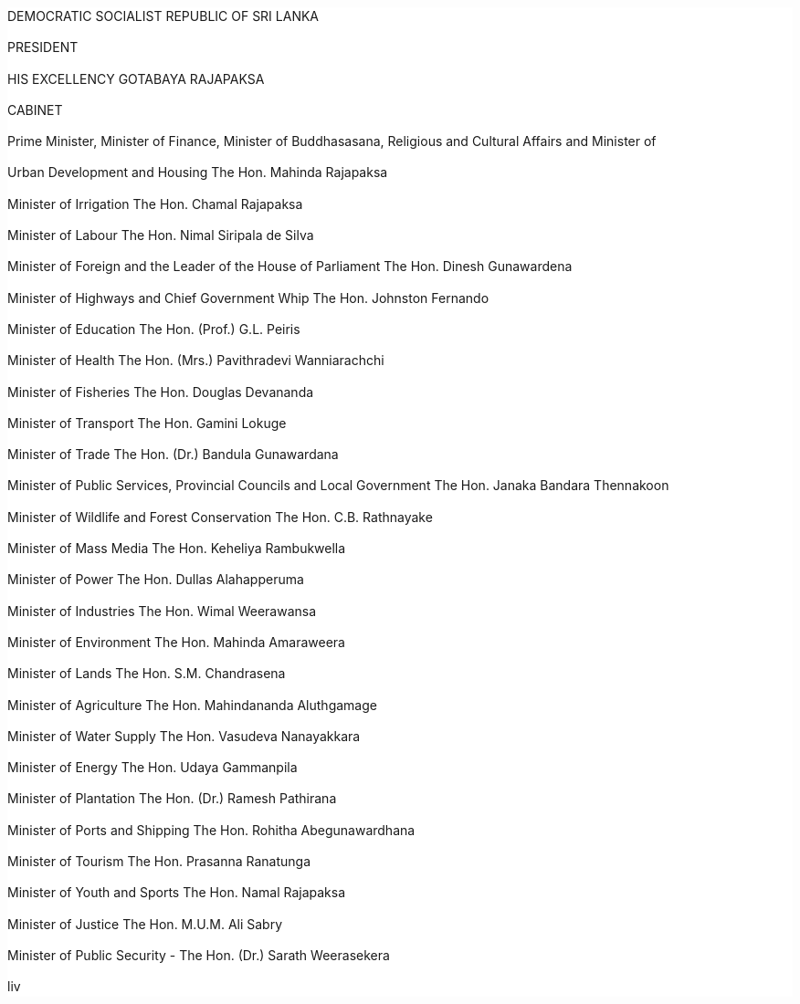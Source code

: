 DEMOCRATIC SOCIALIST REPUBLIC OF SRI LANKA

PRESIDENT

HIS EXCELLENCY GOTABAYA RAJAPAKSA

CABINET

Prime Minister, Minister of Finance, Minister of Buddhasasana, Religious and Cultural Affairs and Minister of

Urban Development and Housing The Hon. Mahinda Rajapaksa

Minister of Irrigation The Hon. Chamal Rajapaksa

Minister of Labour The Hon. Nimal Siripala de Silva

Minister of Foreign and the Leader of the House of Parliament The Hon. Dinesh Gunawardena

Minister of Highways and Chief Government Whip The Hon. Johnston Fernando

Minister of Education The Hon. (Prof.) G.L. Peiris

Minister of Health The Hon. (Mrs.) Pavithradevi Wanniarachchi

Minister of Fisheries The Hon. Douglas Devananda

Minister of Transport The Hon. Gamini Lokuge

Minister of Trade The Hon. (Dr.) Bandula Gunawardana

Minister of Public Services, Provincial Councils and Local Government The Hon. Janaka Bandara Thennakoon

Minister of Wildlife and Forest Conservation The Hon. C.B. Rathnayake

Minister of Mass Media The Hon. Keheliya Rambukwella

Minister of Power The Hon. Dullas Alahapperuma

Minister of Industries The Hon. Wimal Weerawansa

Minister of Environment The Hon. Mahinda Amaraweera

Minister of Lands The Hon. S.M. Chandrasena

Minister of Agriculture The Hon. Mahindananda Aluthgamage

Minister of Water Supply The Hon. Vasudeva Nanayakkara

Minister of Energy The Hon. Udaya Gammanpila

Minister of Plantation The Hon. (Dr.) Ramesh Pathirana

Minister of Ports and Shipping The Hon. Rohitha Abegunawardhana

Minister of Tourism The Hon. Prasanna Ranatunga

Minister of Youth and Sports The Hon. Namal Rajapaksa

Minister of Justice The Hon. M.U.M. Ali Sabry

Minister of Public Security - The Hon. (Dr.) Sarath Weerasekera

liv
